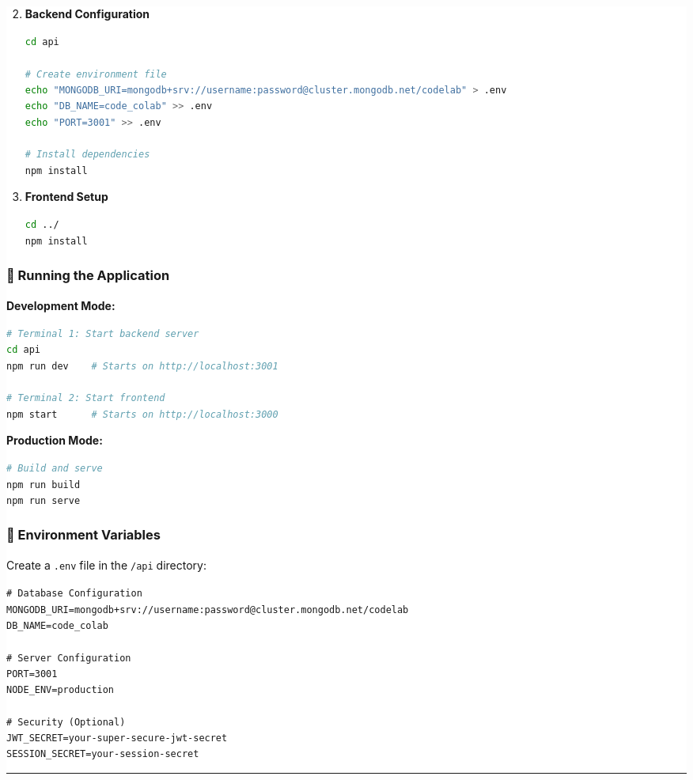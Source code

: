 2. **Backend Configuration**
   ```bash
   cd api
   
   # Create environment file
   echo "MONGODB_URI=mongodb+srv://username:password@cluster.mongodb.net/codelab" > .env
   echo "DB_NAME=code_colab" >> .env
   echo "PORT=3001" >> .env
   
   # Install dependencies
   npm install
   ```

3. **Frontend Setup**
   ```bash
   cd ../
   npm install
   ```

### **🏃 Running the Application**

**Development Mode:**
```bash
# Terminal 1: Start backend server
cd api
npm run dev    # Starts on http://localhost:3001

# Terminal 2: Start frontend
npm start      # Starts on http://localhost:3000
```

**Production Mode:**
```bash
# Build and serve
npm run build
npm run serve
```

### **🔧 Environment Variables**

Create a `.env` file in the `/api` directory:

```env
# Database Configuration
MONGODB_URI=mongodb+srv://username:password@cluster.mongodb.net/codelab
DB_NAME=code_colab

# Server Configuration  
PORT=3001
NODE_ENV=production

# Security (Optional)
JWT_SECRET=your-super-secure-jwt-secret
SESSION_SECRET=your-session-secret
```

---